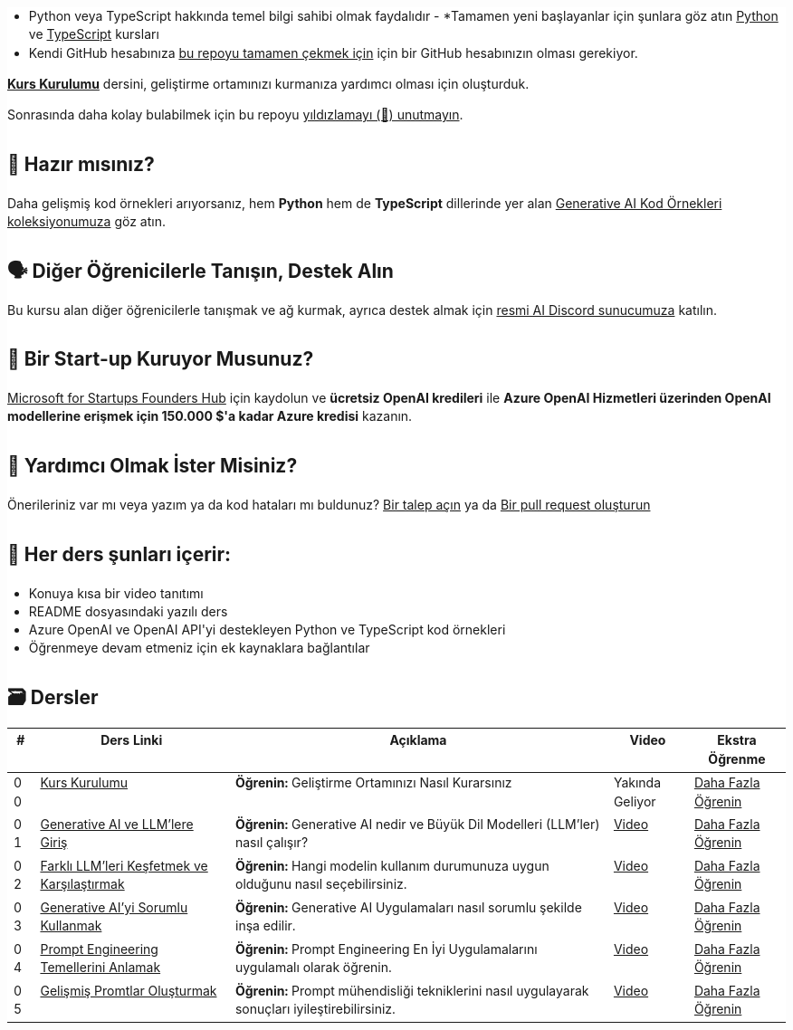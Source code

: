- Python veya TypeScript hakkında temel bilgi sahibi olmak faydalıdır - \*Tamamen yeni başlayanlar için şunlara göz atın [Python](https://learn.microsoft.com/training/paths/python-language/?WT.mc_id=academic-105485-koreyst) ve [TypeScript](https://learn.microsoft.com/training/paths/build-javascript-applications-typescript/?WT.mc_id=academic-105485-koreyst) kursları
- Kendi GitHub hesabınıza [bu repoyu tamamen çekmek için](https://github.com/microsoft/generative-ai-for-beginners/fork?WT.mc_id=academic-105485-koreyst) için bir GitHub hesabınızın olması gerekiyor.

**[Kurs Kurulumu](./00-course-setup/README.md?WT.mc_id=academic-105485-koreyst)** dersini, geliştirme ortamınızı kurmanıza yardımcı olması için oluşturduk.

Sonrasında daha kolay bulabilmek için bu repoyu [yıldızlamayı (🌟) unutmayın](https://docs.github.com/en/get-started/exploring-projects-on-github/saving-repositories-with-stars?WT.mc_id=academic-105485-koreyst).

## 🧠 Hazır mısınız?

Daha gelişmiş kod örnekleri arıyorsanız, hem **Python** hem de **TypeScript** dillerinde yer alan [ Generative AI Kod Örnekleri koleksiyonumuza](https://aka.ms/genai-beg-code?WT.mc_id=academic-105485-koreyst) göz atın.

## 🗣️ Diğer Öğrenicilerle Tanışın, Destek Alın

Bu kursu alan diğer öğrenicilerle tanışmak ve ağ kurmak, ayrıca destek almak için [resmi AI Discord sunucumuza](https://aka.ms/genai-discord?WT.mc_id=academic-105485-koreyst) katılın.

## 🚀 Bir Start-up Kuruyor Musunuz?

[Microsoft for Startups Founders Hub](https://aka.ms/genai-foundershub?WT.mc_id=academic-105485-koreyst) için kaydolun ve **ücretsiz OpenAI kredileri** ile **Azure OpenAI Hizmetleri üzerinden OpenAI modellerine erişmek için 150.000 $'a kadar Azure kredisi** kazanın.

## 🙏 Yardımcı Olmak İster Misiniz?

Önerileriniz var mı veya yazım ya da kod hataları mı buldunuz? [Bir talep açın](https://github.com/microsoft/generative-ai-for-beginners/issues?WT.mc_id=academic-105485-koreyst) ya da [Bir pull request oluşturun](https://github.com/microsoft/generative-ai-for-beginners/pulls?WT.mc_id=academic-105485-koreyst)

## 📂 Her ders şunları içerir:

- Konuya kısa bir video tanıtımı
- README dosyasındaki yazılı ders
- Azure OpenAI ve OpenAI API'yi destekleyen Python ve TypeScript kod örnekleri
- Öğrenmeye devam etmeniz için ek kaynaklara bağlantılar

## 🗃️ Dersler

| #   | **Ders Linki**                                                                                                                              | **Açıklama**                                                                                 | **Video**                                                                   | **Ekstra Öğrenme**                                                             |
| --- | -------------------------------------------------------------------------------------------------------------------------------------------- | ----------------------------------------------------------------------------------------------- | --------------------------------------------------------------------------- | ------------------------------------------------------------------------------ |
| 00  | [Kurs Kurulumu](./00-course-setup/README.md?WT.mc_id=academic-105485-koreyst)                                                                 | **Öğrenin:** Geliştirme Ortamınızı Nasıl Kurarsınız                                            | Yakında Geliyor                                                                 | [Daha Fazla Öğrenin](https://aka.ms/genai-collection?WT.mc_id=academic-105485-koreyst) |
| 01  | [Generative AI ve LLM’lere Giriş](./01-introduction-to-genai/README.md?WT.mc_id=academic-105485-koreyst)                              | **Öğrenin:** Generative AI nedir ve Büyük Dil Modelleri (LLM’ler) nasıl çalışır?       | [Video](https://aka.ms/gen-ai-lesson-1-gh?WT.mc_id=academic-105485-koreyst) | [Daha Fazla Öğrenin](https://aka.ms/genai-collection?WT.mc_id=academic-105485-koreyst) |
| 02  | [Farklı LLM’leri Keşfetmek ve Karşılaştırmak](./02-exploring-and-comparing-different-llms/README.md?WT.mc_id=academic-105485-koreyst)             | **Öğrenin:** Hangi modelin kullanım durumunuza uygun olduğunu nasıl seçebilirsiniz.                                      | [Video](https://aka.ms/gen-ai-lesson2-gh?WT.mc_id=academic-105485-koreyst)  | [Daha Fazla Öğrenin](https://aka.ms/genai-collection?WT.mc_id=academic-105485-koreyst) |
| 03  | [Generative AI’yi Sorumlu Kullanmak](./03-using-generative-ai-responsibly/README.md?WT.mc_id=academic-105485-koreyst)                           | **Öğrenin:** Generative AI Uygulamaları nasıl sorumlu şekilde inşa edilir.                                  | [Video](https://aka.ms/gen-ai-lesson3-gh?WT.mc_id=academic-105485-koreyst)  | [Daha Fazla Öğrenin](https://aka.ms/genai-collection?WT.mc_id=academic-105485-koreyst) |
| 04  | [Prompt Engineering Temellerini Anlamak](./04-prompt-engineering-fundamentals/README.md?WT.mc_id=academic-105485-koreyst)             | **Öğrenin:** Prompt Engineering En İyi Uygulamalarını uygulamalı olarak öğrenin.                                           | [Video](https://aka.ms/gen-ai-lesson4-gh?WT.mc_id=academic-105485-koreyst)  | [Daha Fazla Öğrenin](https://aka.ms/genai-collection?WT.mc_id=academic-105485-koreyst) |
| 05  | [Gelişmiş Promtlar Oluşturmak](./05-advanced-prompts/README.md?WT.mc_id=academic-105485-koreyst)                                                | **Öğrenin:** Prompt mühendisliği tekniklerini nasıl uygulayarak sonuçları iyileştirebilirsiniz. | [Video](https://aka.ms/gen-ai-lesson5-gh?WT.mc_id=academic-105485-koreyst)  | [Daha Fazla Öğrenin](https://aka.ms/genai-collection?WT.mc_id=academic-105485-koreyst) |